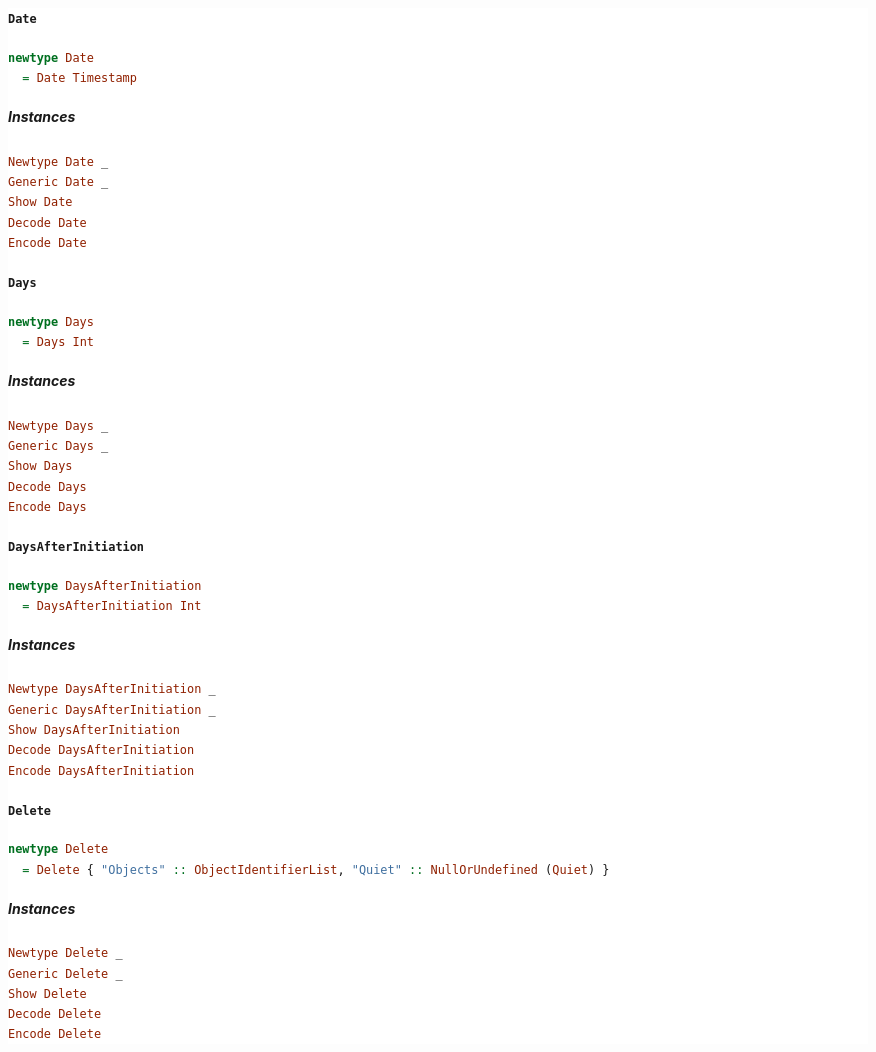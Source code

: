#### `Date`

``` purescript
newtype Date
  = Date Timestamp
```

##### Instances
``` purescript
Newtype Date _
Generic Date _
Show Date
Decode Date
Encode Date
```

#### `Days`

``` purescript
newtype Days
  = Days Int
```

##### Instances
``` purescript
Newtype Days _
Generic Days _
Show Days
Decode Days
Encode Days
```

#### `DaysAfterInitiation`

``` purescript
newtype DaysAfterInitiation
  = DaysAfterInitiation Int
```

##### Instances
``` purescript
Newtype DaysAfterInitiation _
Generic DaysAfterInitiation _
Show DaysAfterInitiation
Decode DaysAfterInitiation
Encode DaysAfterInitiation
```

#### `Delete`

``` purescript
newtype Delete
  = Delete { "Objects" :: ObjectIdentifierList, "Quiet" :: NullOrUndefined (Quiet) }
```

##### Instances
``` purescript
Newtype Delete _
Generic Delete _
Show Delete
Decode Delete
Encode Delete
```
